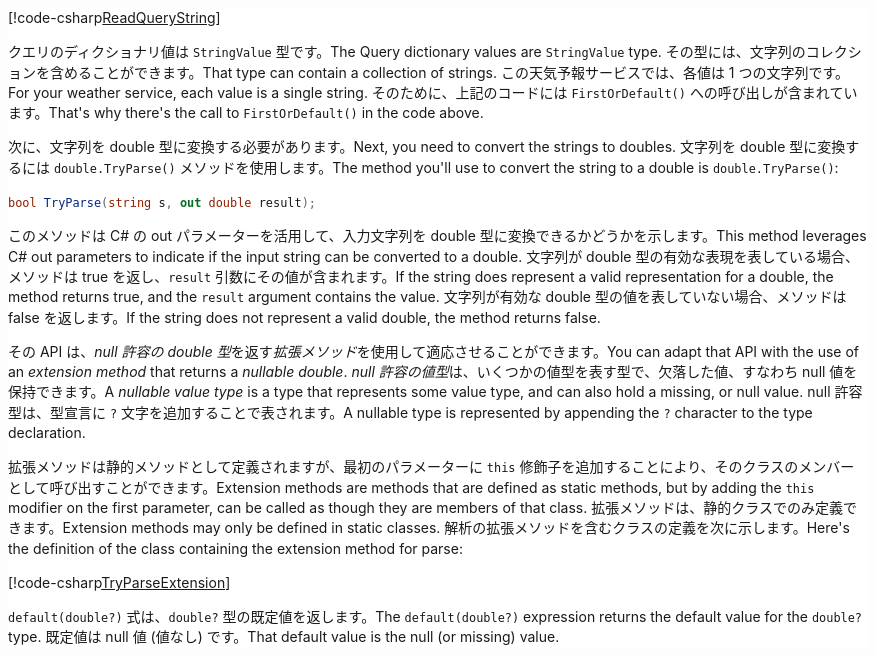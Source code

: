 [!code-csharp[ReadQueryString](../../../samples/csharp/getting-started/WeatherMicroservice/Startup.cs#ReadQueryString "read variables from the query string")]

<span data-ttu-id="34d2b-212">クエリのディクショナリ値は `StringValue` 型です。</span><span class="sxs-lookup"><span data-stu-id="34d2b-212">The Query dictionary values are `StringValue` type.</span></span> <span data-ttu-id="34d2b-213">その型には、文字列のコレクションを含めることができます。</span><span class="sxs-lookup"><span data-stu-id="34d2b-213">That type can contain a collection of strings.</span></span> <span data-ttu-id="34d2b-214">この天気予報サービスでは、各値は 1 つの文字列です。</span><span class="sxs-lookup"><span data-stu-id="34d2b-214">For your weather service, each value is a single string.</span></span> <span data-ttu-id="34d2b-215">そのために、上記のコードには `FirstOrDefault()` への呼び出しが含まれています。</span><span class="sxs-lookup"><span data-stu-id="34d2b-215">That's why there's the call to `FirstOrDefault()` in the code above.</span></span> 

<span data-ttu-id="34d2b-216">次に、文字列を double 型に変換する必要があります。</span><span class="sxs-lookup"><span data-stu-id="34d2b-216">Next, you need to convert the strings to doubles.</span></span> <span data-ttu-id="34d2b-217">文字列を double 型に変換するには `double.TryParse()` メソッドを使用します。</span><span class="sxs-lookup"><span data-stu-id="34d2b-217">The method you'll use to convert the string to a double is `double.TryParse()`:</span></span>

```csharp
bool TryParse(string s, out double result);
```

<span data-ttu-id="34d2b-218">このメソッドは C# の out パラメーターを活用して、入力文字列を double 型に変換できるかどうかを示します。</span><span class="sxs-lookup"><span data-stu-id="34d2b-218">This method leverages C# out parameters to indicate if the input string can be converted to a double.</span></span> <span data-ttu-id="34d2b-219">文字列が double 型の有効な表現を表している場合、メソッドは true を返し、`result` 引数にその値が含まれます。</span><span class="sxs-lookup"><span data-stu-id="34d2b-219">If the string does represent a valid representation for a double, the method returns true, and the `result` argument contains the value.</span></span> <span data-ttu-id="34d2b-220">文字列が有効な double 型の値を表していない場合、メソッドは false を返します。</span><span class="sxs-lookup"><span data-stu-id="34d2b-220">If the string does not represent a valid double, the method returns false.</span></span>

<span data-ttu-id="34d2b-221">その API は、*null 許容の double 型*を返す*拡張メソッド*を使用して適応させることができます。</span><span class="sxs-lookup"><span data-stu-id="34d2b-221">You can adapt that API with the use of an *extension method* that returns a *nullable double*.</span></span> <span data-ttu-id="34d2b-222">*null 許容の値型*は、いくつかの値型を表す型で、欠落した値、すなわち null 値を保持できます。</span><span class="sxs-lookup"><span data-stu-id="34d2b-222">A *nullable value type* is a type that represents some value type, and can also hold a missing, or null value.</span></span> <span data-ttu-id="34d2b-223">null 許容型は、型宣言に `?` 文字を追加することで表されます。</span><span class="sxs-lookup"><span data-stu-id="34d2b-223">A nullable type is represented by appending the `?` character to the type declaration.</span></span> 

<span data-ttu-id="34d2b-224">拡張メソッドは静的メソッドとして定義されますが、最初のパラメーターに `this` 修飾子を追加することにより、そのクラスのメンバーとして呼び出すことができます。</span><span class="sxs-lookup"><span data-stu-id="34d2b-224">Extension methods are methods that are defined as static methods, but by adding the `this` modifier on the first parameter, can be called as though they are members of that class.</span></span> <span data-ttu-id="34d2b-225">拡張メソッドは、静的クラスでのみ定義できます。</span><span class="sxs-lookup"><span data-stu-id="34d2b-225">Extension methods may only be defined in static classes.</span></span> <span data-ttu-id="34d2b-226">解析の拡張メソッドを含むクラスの定義を次に示します。</span><span class="sxs-lookup"><span data-stu-id="34d2b-226">Here's the definition of the class containing the extension method for parse:</span></span>

[!code-csharp[TryParseExtension](../../../samples/csharp/getting-started/WeatherMicroservice/Extensions.cs#TryParseExtension "try parse to a nullable")]

<span data-ttu-id="34d2b-227">`default(double?)` 式は、`double?` 型の既定値を返します。</span><span class="sxs-lookup"><span data-stu-id="34d2b-227">The `default(double?)` expression returns the default value for the `double?` type.</span></span> <span data-ttu-id="34d2b-228">既定値は null 値 (値なし) です。</span><span class="sxs-lookup"><span data-stu-id="34d2b-228">That default value is the null (or missing) value.</span></span>

